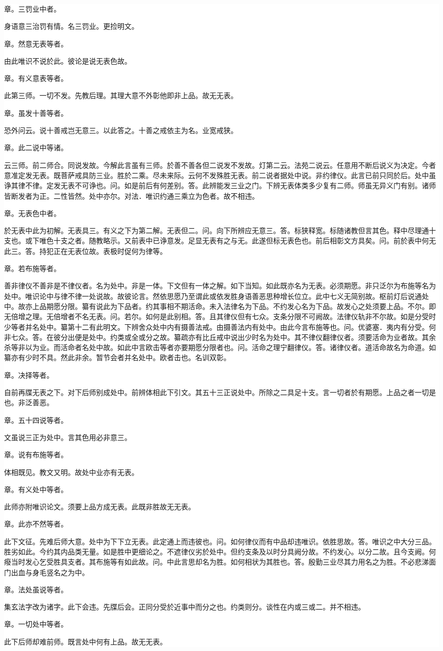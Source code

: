 章。三罚业中者。  

身语意三治罚有情。名三罚业。更捡明文。  

章。然意无表等者。  

由此唯识不说於此。彼论是说无表色故。  

章。有义意表等者。  

此第三师。一切不发。先教后理。其理大意不外彰他即非上品。故无无表。  

章。虽发十善等者。  

恐外问云。说十善戒岂无意三。以此答之。十善之戒依主为名。业宽戒狭。  

章。此二说中等诸。  

云三师。前二师合。同说发故。今解此言虽有三师。於善不善各但二说发不发故。灯第二云。法苑二说云。任意用不断后说义为决定。今者意准定发无表。既菩萨戒具防三业。胜於二乘。尽未来际。云何不发殊胜无表。前二说者据处中说。非约律仪。此言已前只同於后。处中虽诤其律不律。定发无表不可诤也。问。如是前后有何差别。答。此辨能发三业之门。下辨无表体类多少复有二师。师虽无异义门有别。诸师皆断发者为正。二性皆然。处中亦尔。对法．唯识约通三乘立为色者。故不相违。  

章。无表色中者。  

於无表中此为初解。无表具三。有义之下为第二解。无表但二。问。向下所辨应无意三。答。标狭释宽。标随诸教但言其色。释中尽理通十支也。或下唯色十支之者。随教略示。又前表中已诤意发。足显无表有之与无。此遂但标无表色也。前后相彰文方具矣。问。前於表中何无此三。答。持犯正在无表位故。表极时促何为律等。  

章。若布施等者。  

善非律仪不善非是不律仪者。名为处中。非是一体。下文但有一体之解。如下当知。如此既亦名为无表。必须期愿。非只泛尔为布施等名为处中。唯识论中与律不律一处说故。故彼论言。然依思愿乃至谓此或依发胜身语善恶思种增长位立。此中七义无简别故。枢前灯后说通处中。故亦上品期愿分限。纂有说此为下品者。约其事相不期活命。未入法律名为下品。不约发心名为下品。故发心之处须要上品。不尔。即无倍增之理。无倍增者不名无表。问。若尔。如何是此别相。答。且其律仪但有七众。支条分限不可阙故。法律仪轨非不尔故。如是分受时少等者并名处中。纂第十二有此明文。下辨舍众处中内有摄善法戒。由摄善法内有处中。由此今言布施等也。问。优婆塞．夷内有分受。何非七众。答。在彼分出便是处中。约类或全或分之故。纂疏亦有比丘戒中说出少时名为处中。其不律仪翻律仪者。须要活命为业者故。其余杀等非以为业。而活命者名处中故。如此中言欧击等者亦要期愿分限者也。问。活命之理宁翻律仪。答。诸律仪者。道活命故名为命道。如纂亦有少时不具。然此非余。暂节会者并名处中。欧者击也。名训双彰。  

章。决择等者。  

自前再牒无表之下。对下后师别成处中。前辨体相此下引文。其五十三正说处中。所除之二具足十支。言一切者於有期愿。上品之者一切是也。非泛善恶。  

章。五十四说等者。  

文虽说三正为处中。言其色用必非意三。  

章。说有布施等者。  

体相既见。教文又明。故处中业亦有无表。  

章。有义处中等者。  

此师亦附唯识论文。须要上品方成无表。此既非胜故无无表。  

章。此亦不然等者。  

此下文征。先难后师大意。处中为下下立无表。此定通上而违彼也。问。如何律仪而有中品却违唯识。依胜思故。答。唯识之中大分三品。胜劣如此。今约其内品类无量。如是胜中更细论之。不遮律仪劣於处中。但约支条及以时分具阙分故。不约发心。以分二故。且今支阙。何癈当时发心乞受胜具支者。其布施等有如此故。问。中此言思却名为胜。如何相状为其胜也。答。殷勤三业尽其力用名之为胜。不必悲涕面门出血与身毛竖名之为中。  

章。法处虽说等者。  

集玄法字改为诸字。此下会违。先牒后会。正同分受於近事中而分之也。约类则分。谈性在内或三或二。并不相违。  

章。一切处中等者。  

此下后师却难前师。既言处中何有上品。故无无表。  
